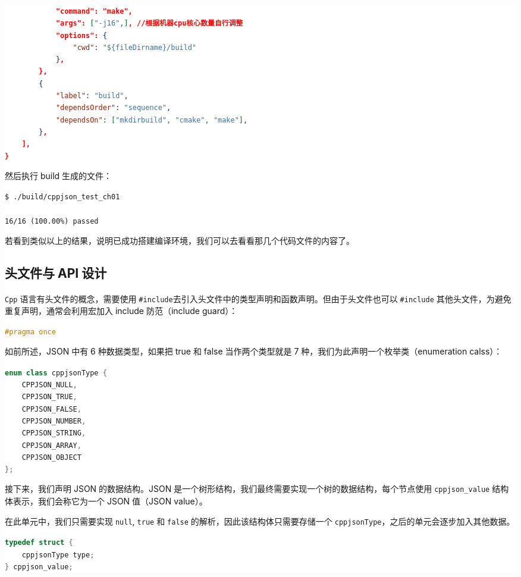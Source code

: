 ```json
            "command": "make",
            "args": ["-j16",], //根据机器cpu核心数量自行调整
            "options": {
                "cwd": "${fileDirname}/build"
            },
        },
        {
            "label": "build",
            "dependsOrder": "sequence",
            "dependsOn": ["mkdirbuild", "cmake", "make"],
        },
    ],
}
```

然后执行 build 生成的文件：

```shell
$ ./build/cppjson_test_ch01

16/16 (100.00%) passed
```

若看到类似以上的结果，说明已成功搭建编译环境，我们可以去看看那几个代码文件的内容了。

## 头文件与 API 设计


`Cpp` 语言有头文件的概念，需要使用 `#include`去引入头文件中的类型声明和函数声明。但由于头文件也可以 `#include` 其他头文件，为避免重复声明，通常会利用宏加入 include 防范（include guard）：

```cpp
#pragma once
```

如前所述，JSON 中有 6 种数据类型，如果把 true 和 false 当作两个类型就是 7 种，我们为此声明一个枚举类（enumeration calss）：

```cpp
enum class cppjsonType {
    CPPJSON_NULL,
    CPPJSON_TRUE,
    CPPJSON_FALSE,
    CPPJSON_NUMBER,
    CPPJSON_STRING,
    CPPJSON_ARRAY,
    CPPJSON_OBJECT
};
```

接下来，我们声明 JSON 的数据结构。JSON 是一个树形结构，我们最终需要实现一个树的数据结构，每个节点使用 `cppjson_value` 结构体表示，我们会称它为一个 JSON 值（JSON value）。

在此单元中，我们只需要实现 `null`, `true` 和 `false` 的解析，因此该结构体只需要存储一个  `cppjsonType`，之后的单元会逐步加入其他数据。

```cpp
typedef struct {
    cppjsonType type;
} cppjson_value;
```
